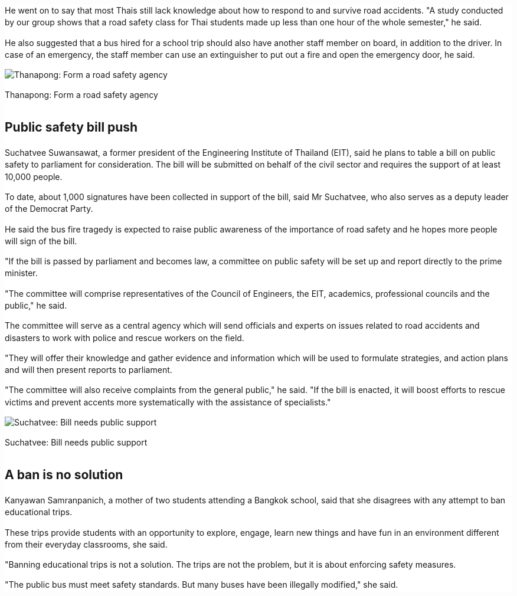 He went on to say that most Thais still lack knowledge about how to respond to and survive road accidents. "A study conducted by our group shows that a road safety class for Thai students made up less than one hour of the whole semester," he said.

He also suggested that a bus hired for a school trip should also have another staff member on board, in addition to the driver. In case of an emergency, the staff member can use an extinguisher to put out a fire and open the emergency door, he said.

![Thanapong: Form a road safety agency](https://static.bangkokpost.com/media/content/dcx/2024/10/06/5296267.jpg)

Thanapong: Form a road safety agency

**Public safety bill push**
---------------------------

Suchatvee Suwansawat, a former president of the Engineering Institute of Thailand (EIT), said he plans to table a bill on public safety to parliament for consideration. The bill will be submitted on behalf of the civil sector and requires the support of at least 10,000 people.

To date, about 1,000 signatures have been collected in support of the bill, said Mr Suchatvee, who also serves as a deputy leader of the Democrat Party.

He said the bus fire tragedy is expected to raise public awareness of the importance of road safety and he hopes more people will sign of the bill.

"If the bill is passed by parliament and becomes law, a committee on public safety will be set up and report directly to the prime minister.

"The committee will comprise representatives of the Council of Engineers, the EIT, academics, professional councils and the public," he said.

The committee will serve as a central agency which will send officials and experts on issues related to road accidents and disasters to work with police and rescue workers on the field.

"They will offer their knowledge and gather evidence and information which will be used to formulate strategies, and action plans and will then present reports to parliament.

"The committee will also receive complaints from the general public," he said. "If the bill is enacted, it will boost efforts to rescue victims and prevent accents more systematically with the assistance of specialists."

![Suchatvee: Bill needs public support](https://static.bangkokpost.com/media/content/dcx/2024/10/06/5296272.jpg)

Suchatvee: Bill needs public support

**A ban is no solution**
------------------------

Kanyawan Samranpanich, a mother of two students attending a Bangkok school, said that she disagrees with any attempt to ban educational trips.

These trips provide students with an opportunity to explore, engage, learn new things and have fun in an environment different from their everyday classrooms, she said.

"Banning educational trips is not a solution. The trips are not the problem, but it is about enforcing safety measures.

"The public bus must meet safety standards. But many buses have been illegally modified," she said.
